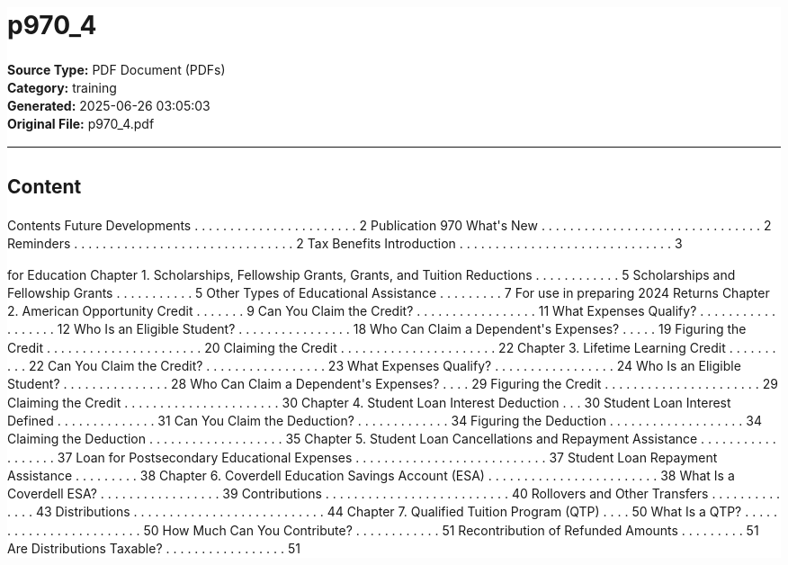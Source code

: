 ﻿# p970_4

**Source Type:** PDF Document (PDFs)  
**Category:** training  
**Generated:** 2025-06-26 03:05:03  
**Original File:** p970_4.pdf

---

## Content

Contents
                                                                        Future Developments . . . . . . . . . . . . . . . . . . . . . . . 2
Publication 970                                                         What's New . . . . . . . . . . . . . . . . . . . . . . . . . . . . . . . 2
                                                                        Reminders . . . . . . . . . . . . . . . . . . . . . . . . . . . . . . . 2
Tax Benefits                                                            Introduction . . . . . . . . . . . . . . . . . . . . . . . . . . . . . . 3


for Education                                                           Chapter 1. Scholarships, Fellowship Grants,
                                                                           Grants, and Tuition Reductions . . . . . . . . . . . . 5
                                                                           Scholarships and Fellowship Grants . . . . . . . . . . . 5
                                                                           Other Types of Educational Assistance . . . . . . . . . 7
For use in preparing
2024 Returns
                                                                        Chapter 2. American Opportunity Credit . . . . . . . 9
                                                                           Can You Claim the Credit? . . . . . . . . . . . . . . . . . 11
                                                                           What Expenses Qualify? . . . . . . . . . . . . . . . . . . 12
                                                                           Who Is an Eligible Student? . . . . . . . . . . . . . . . . 18
                                                                           Who Can Claim a Dependent's Expenses? . . . . . 19
                                                                           Figuring the Credit . . . . . . . . . . . . . . . . . . . . . . 20
                                                                           Claiming the Credit . . . . . . . . . . . . . . . . . . . . . . 22
                                                                        Chapter 3. Lifetime Learning Credit . . . . . . . . . . 22
                                                                           Can You Claim the Credit? . . . . . . . . . . . . . . . . . 23
                                                                           What Expenses Qualify? . . . . . . . . . . . . . . . . . 24
                                                                           Who Is an Eligible Student? . . . . . . . . . . . . . . . 28
                                                                           Who Can Claim a Dependent's Expenses? . . . . 29
                                                                           Figuring the Credit . . . . . . . . . . . . . . . . . . . . . . 29
                                                                           Claiming the Credit . . . . . . . . . . . . . . . . . . . . . . 30
                                                                        Chapter 4. Student Loan Interest Deduction . . . 30
                                                                           Student Loan Interest Defined . . . . . . . . . . . . . . 31
                                                                           Can You Claim the Deduction? . . . . . . . . . . . . . 34
                                                                           Figuring the Deduction . . . . . . . . . . . . . . . . . . . 34
                                                                           Claiming the Deduction . . . . . . . . . . . . . . . . . . . 35
                                                                        Chapter 5. Student Loan Cancellations and
                                                                           Repayment Assistance . . . . . . . . . . . . . . . . . . 37
                                                                           Loan for Postsecondary Educational
                                                                             Expenses . . . . . . . . . . . . . . . . . . . . . . . . . . . 37
                                                                           Student Loan Repayment Assistance . . . . . . . . . 38
                                                                        Chapter 6. Coverdell Education Savings
                                                                           Account (ESA) . . . . . . . . . . . . . . . . . . . . . . . . 38
                                                                           What Is a Coverdell ESA? . . . . . . . . . . . . . . . . . 39
                                                                           Contributions . . . . . . . . . . . . . . . . . . . . . . . . . . 40
                                                                           Rollovers and Other Transfers . . . . . . . . . . . . . . 43
                                                                           Distributions . . . . . . . . . . . . . . . . . . . . . . . . . . . 44
                                                                        Chapter 7. Qualified Tuition Program (QTP) . . . . 50
                                                                           What Is a QTP? . . . . . . . . . . . . . . . . . . . . . . . . 50
                                                                           How Much Can You Contribute? . . . . . . . . . . . . 51
                                                                           Recontribution of Refunded Amounts . . . . . . . . . 51
                                                                           Are Distributions Taxable? . . . . . . . . . . . . . . . . . 51